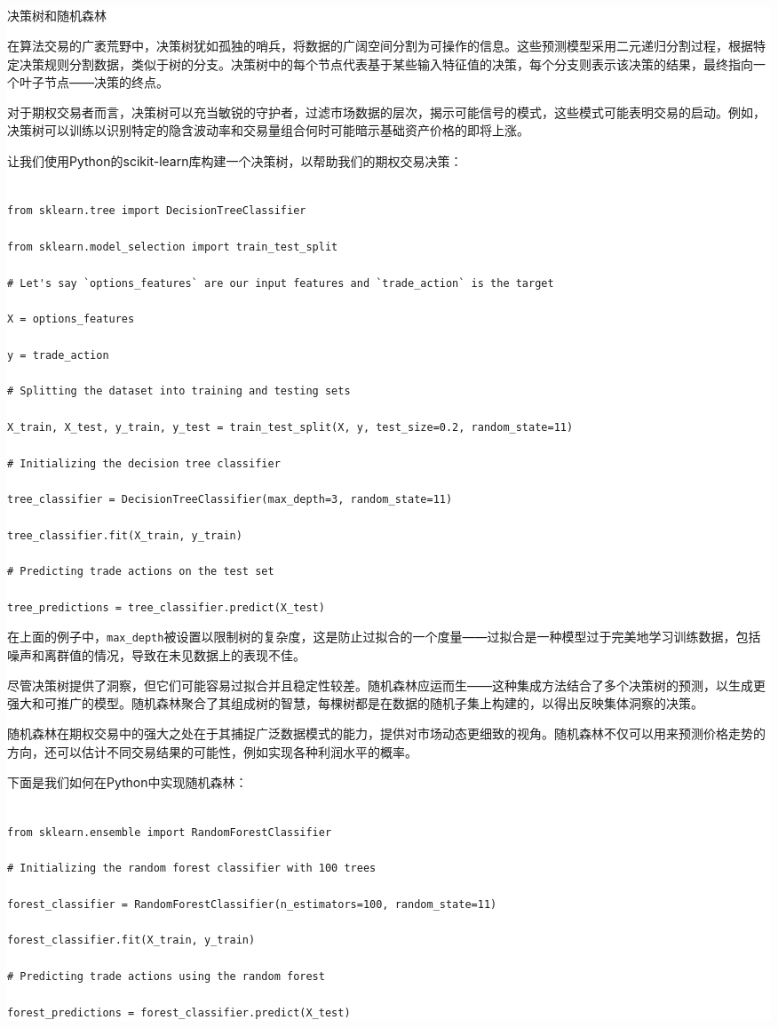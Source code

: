决策树和随机森林

在算法交易的广袤荒野中，决策树犹如孤独的哨兵，将数据的广阔空间分割为可操作的信息。这些预测模型采用二元递归分割过程，根据特定决策规则分割数据，类似于树的分支。决策树中的每个节点代表基于某些输入特征值的决策，每个分支则表示该决策的结果，最终指向一个叶子节点——决策的终点。

对于期权交易者而言，决策树可以充当敏锐的守护者，过滤市场数据的层次，揭示可能信号的模式，这些模式可能表明交易的启动。例如，决策树可以训练以识别特定的隐含波动率和交易量组合何时可能暗示基础资产价格的即将上涨。

让我们使用Python的scikit-learn库构建一个决策树，以帮助我们的期权交易决策：

```pypython

from sklearn.tree import DecisionTreeClassifier

from sklearn.model_selection import train_test_split

# Let's say `options_features` are our input features and `trade_action` is the target

X = options_features

y = trade_action

# Splitting the dataset into training and testing sets

X_train, X_test, y_train, y_test = train_test_split(X, y, test_size=0.2, random_state=11)

# Initializing the decision tree classifier

tree_classifier = DecisionTreeClassifier(max_depth=3, random_state=11)

tree_classifier.fit(X_train, y_train)

# Predicting trade actions on the test set

tree_predictions = tree_classifier.predict(X_test)

```

在上面的例子中，`max_depth`被设置以限制树的复杂度，这是防止过拟合的一个度量——过拟合是一种模型过于完美地学习训练数据，包括噪声和离群值的情况，导致在未见数据上的表现不佳。

尽管决策树提供了洞察，但它们可能容易过拟合并且稳定性较差。随机森林应运而生——这种集成方法结合了多个决策树的预测，以生成更强大和可推广的模型。随机森林聚合了其组成树的智慧，每棵树都是在数据的随机子集上构建的，以得出反映集体洞察的决策。

随机森林在期权交易中的强大之处在于其捕捉广泛数据模式的能力，提供对市场动态更细致的视角。随机森林不仅可以用来预测价格走势的方向，还可以估计不同交易结果的可能性，例如实现各种利润水平的概率。

下面是我们如何在Python中实现随机森林：

```pypython

from sklearn.ensemble import RandomForestClassifier

# Initializing the random forest classifier with 100 trees

forest_classifier = RandomForestClassifier(n_estimators=100, random_state=11)

forest_classifier.fit(X_train, y_train)

# Predicting trade actions using the random forest

forest_predictions = forest_classifier.predict(X_test)

```
